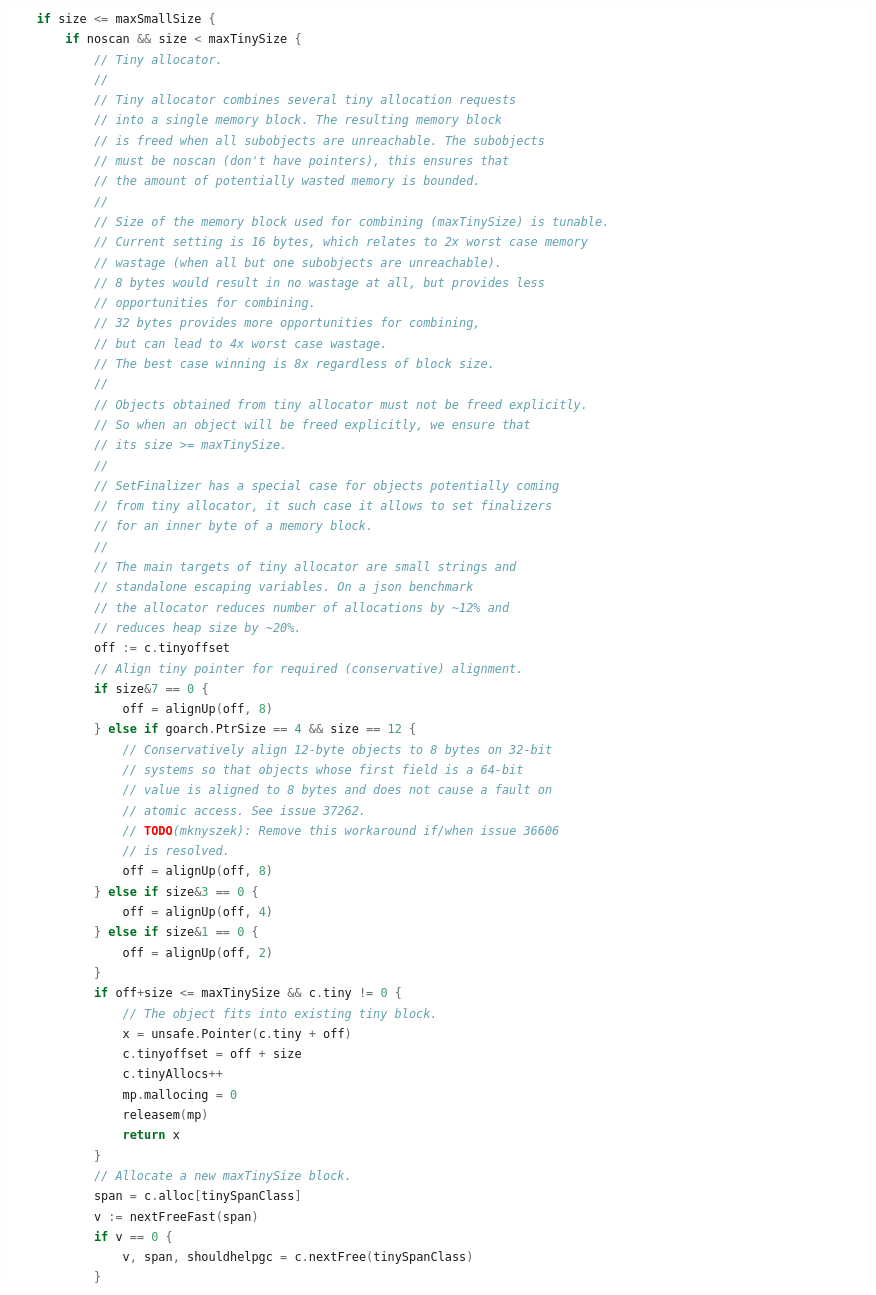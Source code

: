 ```go
	if size <= maxSmallSize {
		if noscan && size < maxTinySize {
			// Tiny allocator.
			//
			// Tiny allocator combines several tiny allocation requests
			// into a single memory block. The resulting memory block
			// is freed when all subobjects are unreachable. The subobjects
			// must be noscan (don't have pointers), this ensures that
			// the amount of potentially wasted memory is bounded.
			//
			// Size of the memory block used for combining (maxTinySize) is tunable.
			// Current setting is 16 bytes, which relates to 2x worst case memory
			// wastage (when all but one subobjects are unreachable).
			// 8 bytes would result in no wastage at all, but provides less
			// opportunities for combining.
			// 32 bytes provides more opportunities for combining,
			// but can lead to 4x worst case wastage.
			// The best case winning is 8x regardless of block size.
			//
			// Objects obtained from tiny allocator must not be freed explicitly.
			// So when an object will be freed explicitly, we ensure that
			// its size >= maxTinySize.
			//
			// SetFinalizer has a special case for objects potentially coming
			// from tiny allocator, it such case it allows to set finalizers
			// for an inner byte of a memory block.
			//
			// The main targets of tiny allocator are small strings and
			// standalone escaping variables. On a json benchmark
			// the allocator reduces number of allocations by ~12% and
			// reduces heap size by ~20%.
			off := c.tinyoffset
			// Align tiny pointer for required (conservative) alignment.
			if size&7 == 0 {
				off = alignUp(off, 8)
			} else if goarch.PtrSize == 4 && size == 12 {
				// Conservatively align 12-byte objects to 8 bytes on 32-bit
				// systems so that objects whose first field is a 64-bit
				// value is aligned to 8 bytes and does not cause a fault on
				// atomic access. See issue 37262.
				// TODO(mknyszek): Remove this workaround if/when issue 36606
				// is resolved.
				off = alignUp(off, 8)
			} else if size&3 == 0 {
				off = alignUp(off, 4)
			} else if size&1 == 0 {
				off = alignUp(off, 2)
			}
			if off+size <= maxTinySize && c.tiny != 0 {
				// The object fits into existing tiny block.
				x = unsafe.Pointer(c.tiny + off)
				c.tinyoffset = off + size
				c.tinyAllocs++
				mp.mallocing = 0
				releasem(mp)
				return x
			}
			// Allocate a new maxTinySize block.
			span = c.alloc[tinySpanClass]
			v := nextFreeFast(span)
			if v == 0 {
				v, span, shouldhelpgc = c.nextFree(tinySpanClass)
			}
```